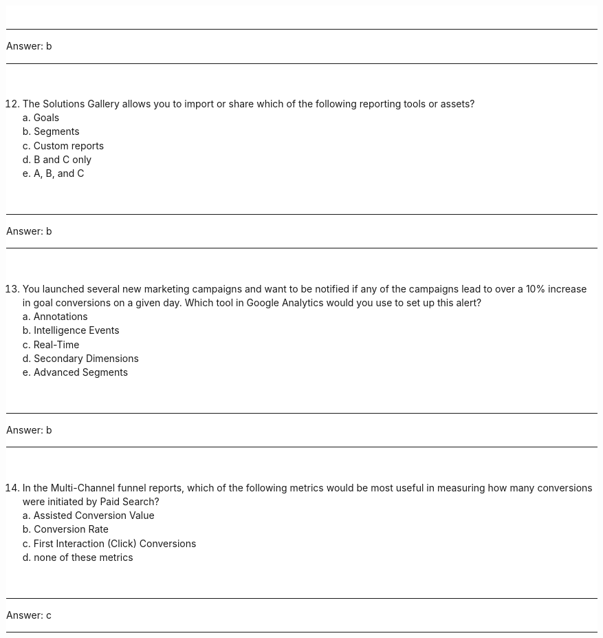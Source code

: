 
<br/>

---
Answer: b

---

<br/>

12. The Solutions Gallery allows you to import or share which of the following reporting tools or assets?  
a. Goals  
b. Segments  
c. Custom reports  
d. B and C only  
e. A, B, and C


<br/>

---
Answer: b

---

<br/>

13. You launched several new marketing campaigns and want to be notified if any of the campaigns lead to over a 10% increase in goal conversions on a given day. Which tool in Google Analytics would you use to set up this alert?  
a. Annotations  
b. Intelligence Events  
c. Real-Time  
d. Secondary Dimensions  
e. Advanced Segments  

<br/>

---
Answer: b

---

<br/>


14. In the Multi-Channel funnel reports, which of the following metrics would be most useful in measuring how many conversions were initiated by Paid Search?  
a. Assisted Conversion Value  
b. Conversion Rate  
c. First Interaction (Click) Conversions  
d. none of these metrics  

<br/>

---
Answer: c

---